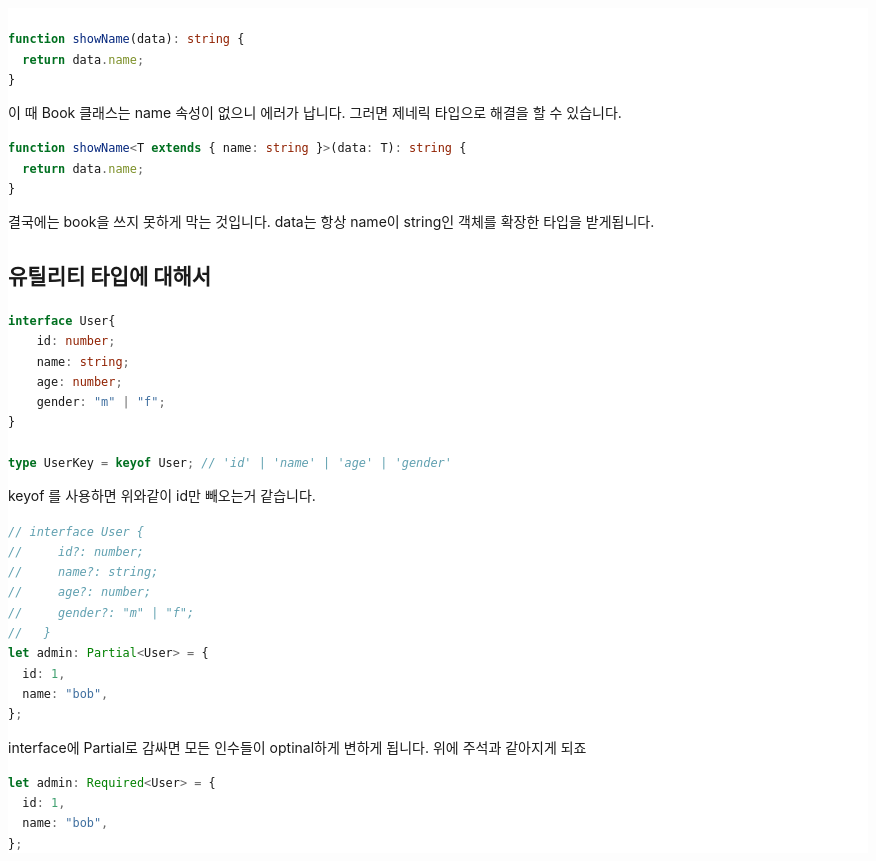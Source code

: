 ```ts

function showName(data): string {
  return data.name;
}
```

이 때 Book 클래스는 name 속성이 없으니 에러가 납니다. 그러면 제네릭 타입으로 해결을 할 수 있습니다.

```ts
function showName<T extends { name: string }>(data: T): string {
  return data.name;
}
```

결국에는 book을 쓰지 못하게 막는 것입니다. data는 항상 name이  string인 객체를 확장한 타입을 받게됩니다.



## 유틸리티 타입에 대해서

```ts
interface User{
    id: number;
    name: string;
    age: number;
    gender: "m" | "f";
}

type UserKey = keyof User; // 'id' | 'name' | 'age' | 'gender'
```

keyof 를 사용하면 위와같이 id만 빼오는거 같습니다.



```ts
// interface User {
//     id?: number;
//     name?: string;
//     age?: number;
//     gender?: "m" | "f";
//   }
let admin: Partial<User> = {
  id: 1,
  name: "bob",
};
```

interface에 Partial로 감싸면 모든 인수들이 optinal하게 변하게 됩니다. 위에 주석과 같아지게 되죠

```ts
let admin: Required<User> = {
  id: 1,
  name: "bob",
};
```

